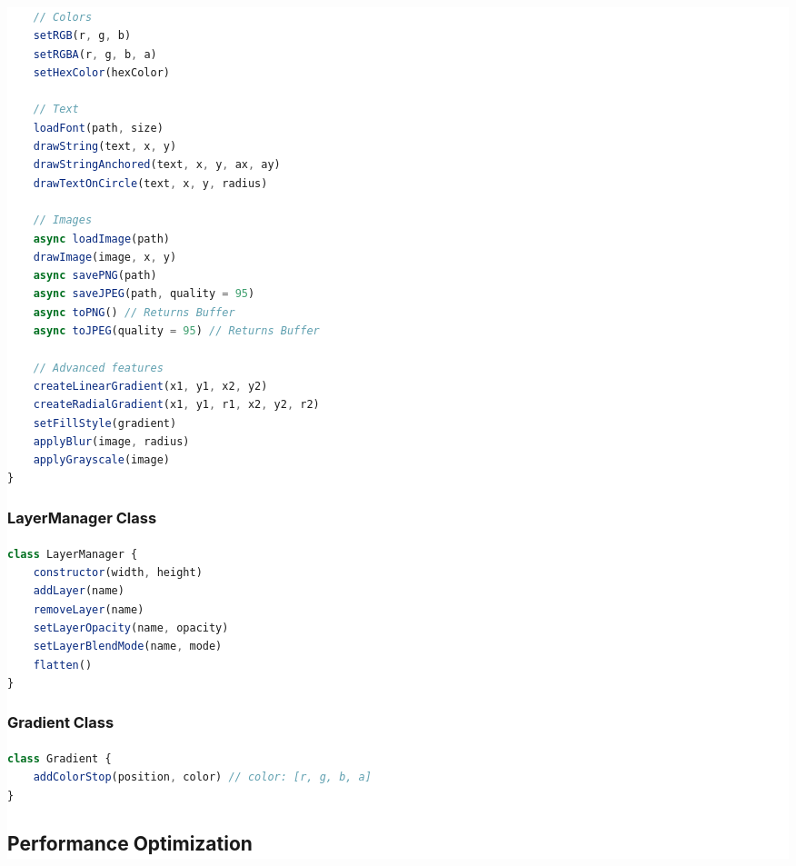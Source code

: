 ```javascript
    // Colors
    setRGB(r, g, b)
    setRGBA(r, g, b, a)
    setHexColor(hexColor)
    
    // Text
    loadFont(path, size)
    drawString(text, x, y)
    drawStringAnchored(text, x, y, ax, ay)
    drawTextOnCircle(text, x, y, radius)
    
    // Images
    async loadImage(path)
    drawImage(image, x, y)
    async savePNG(path)
    async saveJPEG(path, quality = 95)
    async toPNG() // Returns Buffer
    async toJPEG(quality = 95) // Returns Buffer
    
    // Advanced features
    createLinearGradient(x1, y1, x2, y2)
    createRadialGradient(x1, y1, r1, x2, y2, r2)
    setFillStyle(gradient)
    applyBlur(image, radius)
    applyGrayscale(image)
}
```

### LayerManager Class

```javascript
class LayerManager {
    constructor(width, height)
    addLayer(name)
    removeLayer(name)
    setLayerOpacity(name, opacity)
    setLayerBlendMode(name, mode)
    flatten()
}
```

### Gradient Class

```javascript
class Gradient {
    addColorStop(position, color) // color: [r, g, b, a]
}
```

## Performance Optimization
